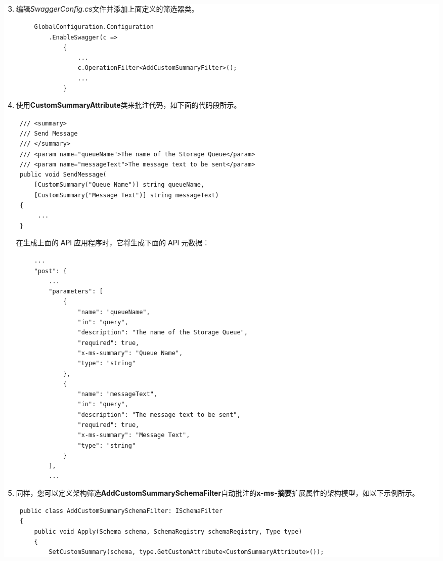 3. 编辑*SwaggerConfig.cs*文件并添加上面定义的筛选器类。


            GlobalConfiguration.Configuration
                .EnableSwagger(c =>
                    {
                        ...
                        c.OperationFilter<AddCustomSummaryFilter>();
                        ...
                    }

4. 使用**CustomSummaryAttribute**类来批注代码，如下面的代码段所示。

        /// <summary>
        /// Send Message
        /// </summary>
        /// <param name="queueName">The name of the Storage Queue</param>
        /// <param name="messageText">The message text to be sent</param>
        public void SendMessage(
            [CustomSummary("Queue Name")] string queueName,
            [CustomSummary("Message Text")] string messageText)
        {
             ...
        }

    在生成上面的 API 应用程序时，它将生成下面的 API 元数据︰


            ...
            "post": {
                ...
                "parameters": [
                    {
                        "name": "queueName",
                        "in": "query",
                        "description": "The name of the Storage Queue",
                        "required": true,
                        "x-ms-summary": "Queue Name",
                        "type": "string"
                    },
                    {
                        "name": "messageText",
                        "in": "query",
                        "description": "The message text to be sent",
                        "required": true,
                        "x-ms-summary": "Message Text",
                        "type": "string"
                    }
                ],
                ...

5. 同样，您可以定义架构筛选**AddCustomSummarySchemaFilter**自动批注的**x-ms-摘要**扩展属性的架构模型，如以下示例所示。

        public class AddCustomSummarySchemaFilter: ISchemaFilter
        {
            public void Apply(Schema schema, SchemaRegistry schemaRegistry, Type type)
            {
                SetCustomSummary(schema, type.GetCustomAttribute<CustomSummaryAttribute>());
